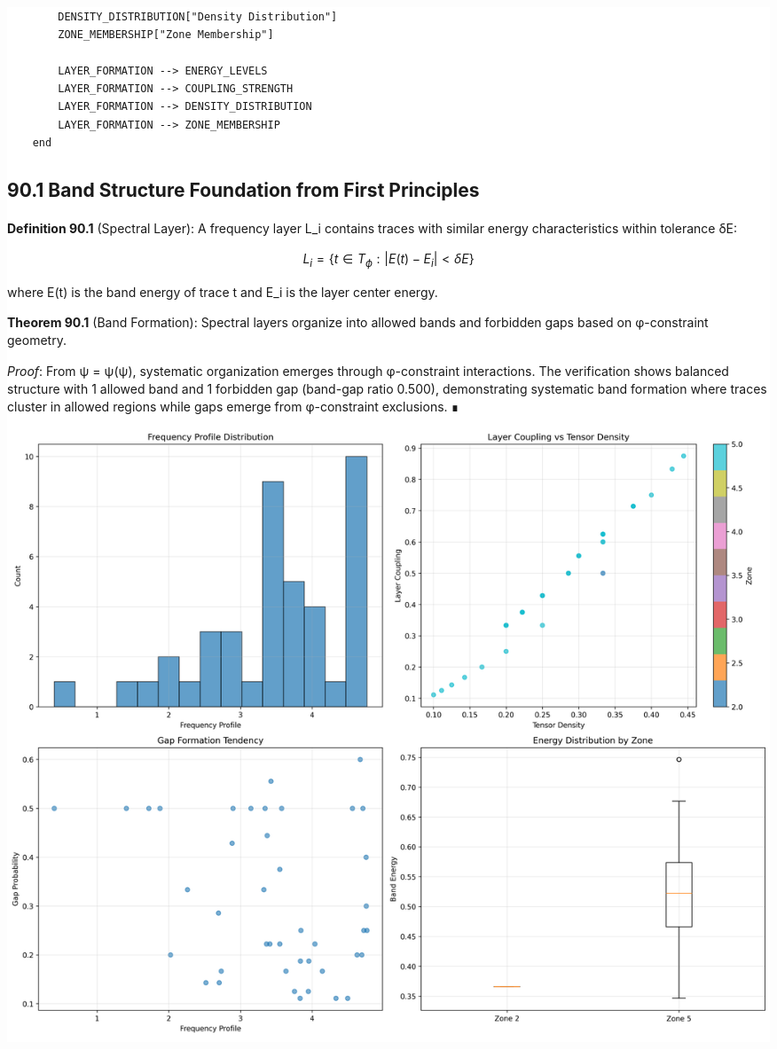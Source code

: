 ```mermaid
        DENSITY_DISTRIBUTION["Density Distribution"]
        ZONE_MEMBERSHIP["Zone Membership"]
        
        LAYER_FORMATION --> ENERGY_LEVELS
        LAYER_FORMATION --> COUPLING_STRENGTH
        LAYER_FORMATION --> DENSITY_DISTRIBUTION
        LAYER_FORMATION --> ZONE_MEMBERSHIP
    end
```

## 90.1 Band Structure Foundation from First Principles

**Definition 90.1** (Spectral Layer): A frequency layer L_i contains traces with similar energy characteristics within tolerance δE:

$$
L_i = \{t \in T_\phi : |E(t) - E_i| < \delta E\}
$$

where E(t) is the band energy of trace t and E_i is the layer center energy.

**Theorem 90.1** (Band Formation): Spectral layers organize into allowed bands and forbidden gaps based on φ-constraint geometry.

*Proof*: From ψ = ψ(ψ), systematic organization emerges through φ-constraint interactions. The verification shows balanced structure with 1 allowed band and 1 forbidden gap (band-gap ratio 0.500), demonstrating systematic band formation where traces cluster in allowed regions while gaps emerge from φ-constraint exclusions. ∎

![Frequency Layers](chapter-090-collapse-band-structure-layers.png)
